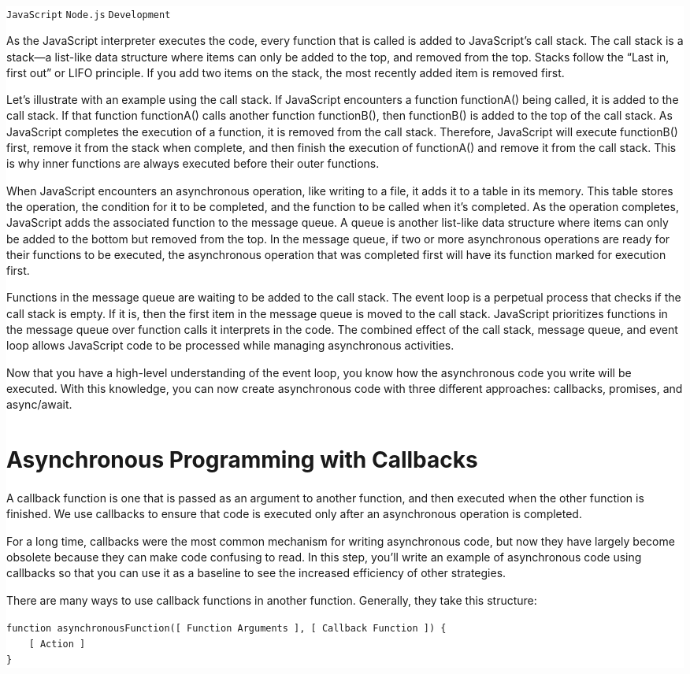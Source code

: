 ```JavaScript``` ```Node.js``` ```Development```

As the JavaScript interpreter executes the code, every function that is called is added to JavaScript’s call stack. The call stack is a stack—a list-like data structure where items can only be added to the top, and removed from the top. Stacks follow the “Last in, first out” or LIFO principle. If you add two items on the stack, the most recently added item is removed first.


Let’s illustrate with an example using the call stack. If JavaScript encounters a function functionA() being called, it is added to the call stack. If that function functionA() calls another function functionB(), then functionB() is added to the top of the call stack. As JavaScript completes the execution of a function, it is removed from the call stack. Therefore, JavaScript will execute functionB() first, remove it from the stack when complete, and then finish the execution of functionA() and remove it from the call stack. This is why inner functions are always executed before their outer functions.


When JavaScript encounters an asynchronous operation, like writing to a file, it adds it to a table in its memory. This table stores the operation, the condition for it to be completed, and the function to be called when it’s completed. As the operation completes, JavaScript adds the associated function to the message queue. A queue is another list-like data structure where items can only be added to the bottom but removed from the top. In the message queue, if two or more asynchronous operations are ready for their functions to be executed, the asynchronous operation that was completed first will have its function marked for execution first.


Functions in the message queue are waiting to be added to the call stack. The event loop is a perpetual process that checks if the call stack is empty. If it is, then the first item in the message queue is moved to the call stack. JavaScript prioritizes functions in the message queue over function calls it interprets in the code. The combined effect of the call stack, message queue, and event loop allows JavaScript code to be processed while managing asynchronous activities.


Now that you have a high-level understanding of the event loop, you know how the asynchronous code you write will be executed. With this knowledge, you can now create asynchronous code with three different approaches: callbacks, promises, and async/await.


# Asynchronous Programming with Callbacks


A callback function is one that is passed as an argument to another function, and then executed when the other function is finished. We use callbacks to ensure that code is executed only after an asynchronous operation is completed.


For a long time, callbacks were the most common mechanism for writing asynchronous code, but now they have largely become obsolete because they can make code confusing to read. In this step, you’ll write an example of asynchronous code using callbacks so that you can use it as a baseline to see the increased efficiency of other strategies.


There are many ways to use callback functions in another function. Generally, they take this structure:


```
function asynchronousFunction([ Function Arguments ], [ Callback Function ]) {
    [ Action ]
}
